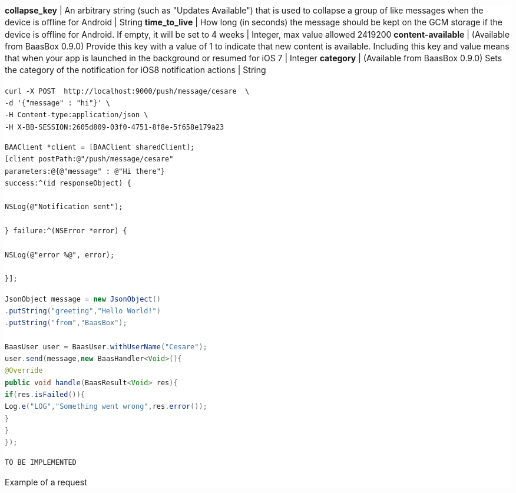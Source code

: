 **collapse_key** | An arbitrary string (such as "Updates Available") that is used to collapse a group of like messages when the device is offline for Android | String
**time_to_live** | How long (in seconds) the message should be kept on the GCM storage if the device is offline for Android. If empty, it will be set to 4 weeks | Integer, max value allowed 2419200
**content-available** | (Available from BaasBox 0.9.0) Provide this key with a value of 1 to indicate that new content is available. Including this key and value means that when your app is launched in the background or resumed for iOS 7 | Integer
**category** | (Available from BaasBox 0.9.0) Sets the category of the notification for iOS8 notification actions | String

```shell
curl -X POST  http://localhost:9000/push/message/cesare  \
-d '{"message" : "hi"}' \
-H Content-type:application/json \
-H X-BB-SESSION:2605d809-03f0-4751-8f8e-5f658e179a23
```

```objective_c
BAAClient *client = [BAAClient sharedClient];
[client postPath:@"/push/message/cesare"
parameters:@{@"message" : @"Hi there"}
success:^(id responseObject) {

NSLog(@"Notification sent");

} failure:^(NSError *error) {

NSLog(@"error %@", error);

}];
```

```java
JsonObject message = new JsonObject()
.putString("greeting","Hello World!")
.putString("from","BaasBox");

BaasUser user = BaasUser.withUserName("Cesare");
user.send(message,new BaasHandler<Void>(){
@Override
public void handle(BaasResult<Void> res){
if(res.isFailed()){
Log.e("LOG","Something went wrong",res.error());
}
}
});
```

```javascript
TO BE IMPLEMENTED
```

<div class="snippet-title">
<p>Example of a request</p>
</div>
